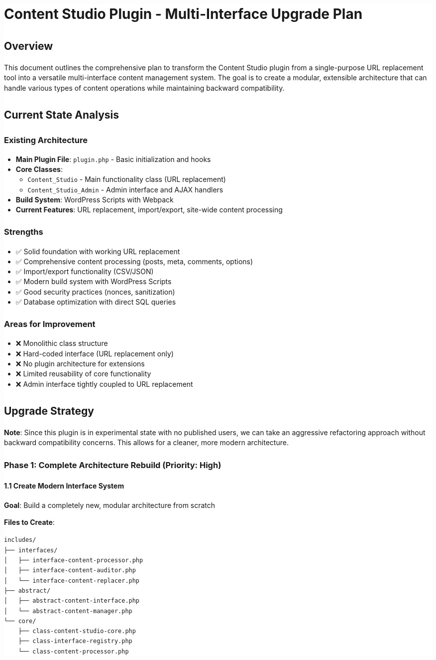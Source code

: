 # Content Studio Plugin - Multi-Interface Upgrade Plan

## Overview

This document outlines the comprehensive plan to transform the Content Studio plugin from a single-purpose URL replacement tool into a versatile multi-interface content management system. The goal is to create a modular, extensible architecture that can handle various types of content operations while maintaining backward compatibility.

## Current State Analysis

### Existing Architecture
- **Main Plugin File**: `plugin.php` - Basic initialization and hooks
- **Core Classes**: 
  - `Content_Studio` - Main functionality class (URL replacement)
  - `Content_Studio_Admin` - Admin interface and AJAX handlers
- **Build System**: WordPress Scripts with Webpack
- **Current Features**: URL replacement, import/export, site-wide content processing

### Strengths
- ✅ Solid foundation with working URL replacement
- ✅ Comprehensive content processing (posts, meta, comments, options)
- ✅ Import/export functionality (CSV/JSON)
- ✅ Modern build system with WordPress Scripts
- ✅ Good security practices (nonces, sanitization)
- ✅ Database optimization with direct SQL queries

### Areas for Improvement
- ❌ Monolithic class structure
- ❌ Hard-coded interface (URL replacement only)
- ❌ No plugin architecture for extensions
- ❌ Limited reusability of core functionality
- ❌ Admin interface tightly coupled to URL replacement

## Upgrade Strategy

**Note**: Since this plugin is in experimental state with no published users, we can take an aggressive refactoring approach without backward compatibility concerns. This allows for a cleaner, more modern architecture.

### Phase 1: Complete Architecture Rebuild (Priority: High)

#### 1.1 Create Modern Interface System
**Goal**: Build a completely new, modular architecture from scratch

**Files to Create**:
```
includes/
├── interfaces/
│   ├── interface-content-processor.php
│   ├── interface-content-auditor.php
│   └── interface-content-replacer.php
├── abstract/
│   ├── abstract-content-interface.php
│   └── abstract-content-manager.php
└── core/
    ├── class-content-studio-core.php
    ├── class-interface-registry.php
    └── class-content-processor.php
```
